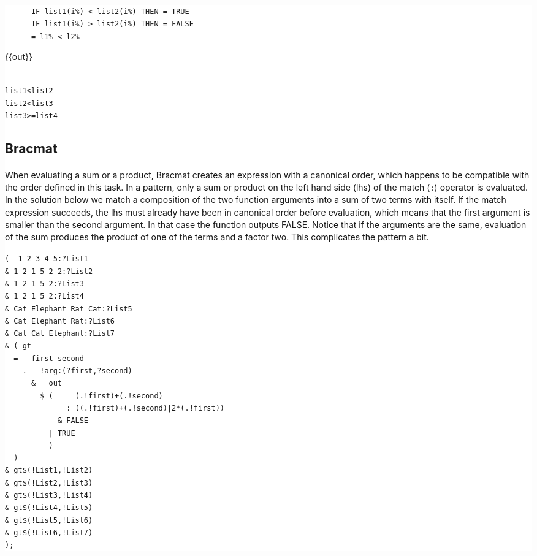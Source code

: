 ```bbcbasic
      IF list1(i%) < list2(i%) THEN = TRUE
      IF list1(i%) > list2(i%) THEN = FALSE
      = l1% < l2%
```

{{out}}

```txt

list1<list2
list2<list3
list3>=list4

```



## Bracmat

When evaluating a sum or a product, Bracmat creates an expression with a canonical order, which happens to be compatible with the order defined in this task. 
In a pattern, only a sum or product on the left hand side (lhs) of the match (<code>:</code>) operator is evaluated. 
In the solution below we match a composition of the two function arguments into a sum of two terms with itself. 
If the match expression succeeds, the lhs must already have been in canonical order before evaluation, which means that the first argument is smaller than the second argument. 
In that case the function outputs FALSE. 
Notice that if the arguments are the same, evaluation of the sum produces the product of one of the terms and a factor two. This complicates the pattern a bit.  

```bracmat
(  1 2 3 4 5:?List1
& 1 2 1 5 2 2:?List2
& 1 2 1 5 2:?List3
& 1 2 1 5 2:?List4
& Cat Elephant Rat Cat:?List5
& Cat Elephant Rat:?List6
& Cat Cat Elephant:?List7
& ( gt
  =   first second
    .   !arg:(?first,?second)
      &   out
        $ (     (.!first)+(.!second)
              : ((.!first)+(.!second)|2*(.!first))
            & FALSE
          | TRUE
          )
  )
& gt$(!List1,!List2)
& gt$(!List2,!List3)
& gt$(!List3,!List4)
& gt$(!List4,!List5)
& gt$(!List5,!List6)
& gt$(!List6,!List7)
);
```
